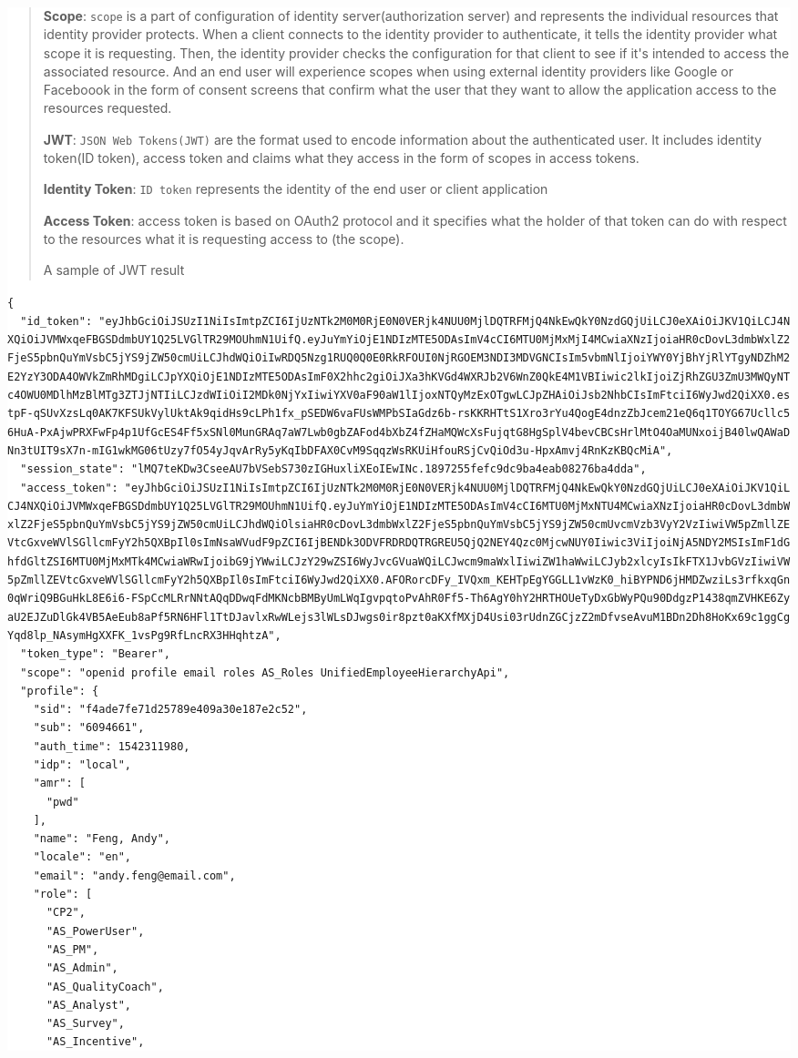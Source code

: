 > **Scope**: `scope` is a part of configuration of identity server(authorization server) and represents the individual resources that identity provider protects. When a client connects to the identity provider to authenticate, it tells the identity provider what scope it is requesting. Then, the identity provider checks the configuration for that client to see if it's intended to access the associated resource. And an end user will experience scopes when using external identity providers like Google or Faceboook in the form of consent screens that confirm what the user that they want to allow the application access to the resources requested. 
> 
> **JWT**: `JSON Web Tokens(JWT)` are the format used to encode information about the authenticated user. It includes identity token(ID token), access token and claims what they access in the form of scopes in access tokens.
> 
> **Identity Token**: `ID token` represents the identity of the end user or client application
> 
> **Access Token**: access token is based on OAuth2 protocol and it specifies what the holder of that token can do with respect to the resources what it is requesting access to (the scope).
> 
> A sample of JWT result

	{
	  "id_token": "eyJhbGciOiJSUzI1NiIsImtpZCI6IjUzNTk2M0M0RjE0N0VERjk4NUU0MjlDQTRFMjQ4NkEwQkY0NzdGQjUiLCJ0eXAiOiJKV1QiLCJ4NXQiOiJVMWxqeFBGSDdmbUY1Q25LVGlTR29MOUhmN1UifQ.eyJuYmYiOjE1NDIzMTE5ODAsImV4cCI6MTU0MjMxMjI4MCwiaXNzIjoiaHR0cDovL3dmbWxlZ2FjeS5pbnQuYmVsbC5jYS9jZW50cmUiLCJhdWQiOiIwRDQ5Nzg1RUQ0Q0E0RkRFOUI0NjRGOEM3NDI3MDVGNCIsIm5vbmNlIjoiYWY0YjBhYjRlYTgyNDZhM2E2YzY3ODA4OWVkZmRhMDgiLCJpYXQiOjE1NDIzMTE5ODAsImF0X2hhc2giOiJXa3hKVGd4WXRJb2V6WnZ0QkE4M1VBIiwic2lkIjoiZjRhZGU3ZmU3MWQyNTc4OWU0MDlhMzBlMTg3ZTJjNTIiLCJzdWIiOiI2MDk0NjYxIiwiYXV0aF90aW1lIjoxNTQyMzExOTgwLCJpZHAiOiJsb2NhbCIsImFtciI6WyJwd2QiXX0.estpF-qSUvXzsLq0AK7KFSUkVylUktAk9qidHs9cLPh1fx_pSEDW6vaFUsWMPbSIaGdz6b-rsKKRHTtS1Xro3rYu4QogE4dnzZbJcem21eQ6q1TOYG67Ucllc56HuA-PxAjwPRXFwFp4p1UfGcES4Ff5xSNl0MunGRAq7aW7Lwb0gbZAFod4bXbZ4fZHaMQWcXsFujqtG8HgSplV4bevCBCsHrlMtO4OaMUNxoijB40lwQAWaDNn3tUIT9sX7n-mIG1wkMG06tUzy7fO54yJqvArRy5yKqIbDFAX0CvM9SqqzWsRKUiHfouRSjCvQiOd3u-HpxAmvj4RnKzKBQcMiA",
	  "session_state": "lMQ7teKDw3CseeAU7bVSebS730zIGHuxliXEoIEwINc.1897255fefc9dc9ba4eab08276ba4dda",
	  "access_token": "eyJhbGciOiJSUzI1NiIsImtpZCI6IjUzNTk2M0M0RjE0N0VERjk4NUU0MjlDQTRFMjQ4NkEwQkY0NzdGQjUiLCJ0eXAiOiJKV1QiLCJ4NXQiOiJVMWxqeFBGSDdmbUY1Q25LVGlTR29MOUhmN1UifQ.eyJuYmYiOjE1NDIzMTE5ODAsImV4cCI6MTU0MjMxNTU4MCwiaXNzIjoiaHR0cDovL3dmbWxlZ2FjeS5pbnQuYmVsbC5jYS9jZW50cmUiLCJhdWQiOlsiaHR0cDovL3dmbWxlZ2FjeS5pbnQuYmVsbC5jYS9jZW50cmUvcmVzb3VyY2VzIiwiVW5pZmllZEVtcGxveWVlSGllcmFyY2h5QXBpIl0sImNsaWVudF9pZCI6IjBENDk3ODVFRDRDQTRGREU5QjQ2NEY4Qzc0MjcwNUY0Iiwic3ViIjoiNjA5NDY2MSIsImF1dGhfdGltZSI6MTU0MjMxMTk4MCwiaWRwIjoibG9jYWwiLCJzY29wZSI6WyJvcGVuaWQiLCJwcm9maWxlIiwiZW1haWwiLCJyb2xlcyIsIkFTX1JvbGVzIiwiVW5pZmllZEVtcGxveWVlSGllcmFyY2h5QXBpIl0sImFtciI6WyJwd2QiXX0.AFORorcDFy_IVQxm_KEHTpEgYGGLL1vWzK0_hiBYPND6jHMDZwziLs3rfkxqGn0qWriQ9BGuHkL8E6i6-FSpCcMLRrNNtAQqDDwqFdMKNcbBMByUmLWqIgvpqtoPvAhR0Ff5-Th6AgY0hY2HRTHOUeTyDxGbWyPQu90DdgzP1438qmZVHKE6ZyaU2EJZuDlGk4VB5AeEub8aPf5RN6HFl1TtDJavlxRwWLejs3lWLsDJwgs0ir8pzt0aKXfMXjD4Usi03rUdnZGCjzZ2mDfvseAvuM1BDn2Dh8HoKx69c1ggCgYqd8lp_NAsymHgXXFK_1vsPg9RfLncRX3HHqhtzA",
	  "token_type": "Bearer",
	  "scope": "openid profile email roles AS_Roles UnifiedEmployeeHierarchyApi",
	  "profile": {
	    "sid": "f4ade7fe71d25789e409a30e187e2c52",
	    "sub": "6094661",
	    "auth_time": 1542311980,
	    "idp": "local",
	    "amr": [
	      "pwd"
	    ],
	    "name": "Feng, Andy",
	    "locale": "en",
	    "email": "andy.feng@email.com",
	    "role": [
	      "CP2",
	      "AS_PowerUser",
	      "AS_PM",
	      "AS_Admin",
	      "AS_QualityCoach",
	      "AS_Analyst",
	      "AS_Survey",
	      "AS_Incentive",